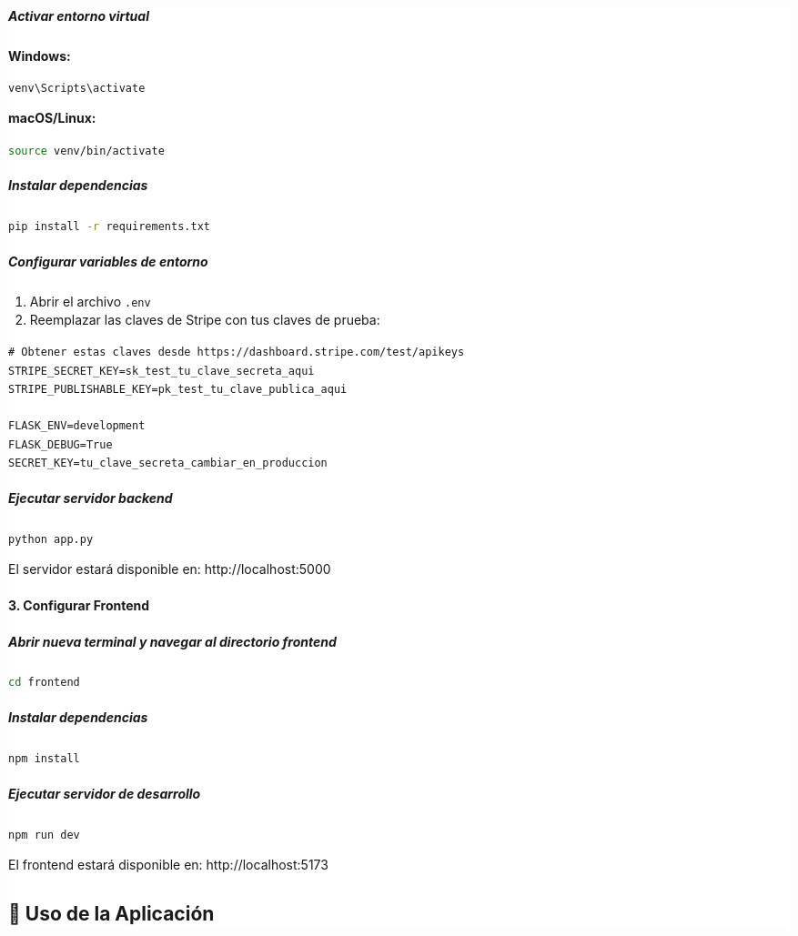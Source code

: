 ##### Activar entorno virtual
**Windows:**
```bash
venv\Scripts\activate
```

**macOS/Linux:**
```bash
source venv/bin/activate
```

##### Instalar dependencias
```bash
pip install -r requirements.txt
```

##### Configurar variables de entorno
1. Abrir el archivo `.env`
2. Reemplazar las claves de Stripe con tus claves de prueba:

```env
# Obtener estas claves desde https://dashboard.stripe.com/test/apikeys
STRIPE_SECRET_KEY=sk_test_tu_clave_secreta_aqui
STRIPE_PUBLISHABLE_KEY=pk_test_tu_clave_publica_aqui

FLASK_ENV=development
FLASK_DEBUG=True
SECRET_KEY=tu_clave_secreta_cambiar_en_produccion
```

##### Ejecutar servidor backend
```bash
python app.py
```

El servidor estará disponible en: http://localhost:5000

#### 3. Configurar Frontend

##### Abrir nueva terminal y navegar al directorio frontend
```bash
cd frontend
```

##### Instalar dependencias
```bash
npm install
```

##### Ejecutar servidor de desarrollo
```bash
npm run dev
```

El frontend estará disponible en: http://localhost:5173

## 🔧 Uso de la Aplicación

